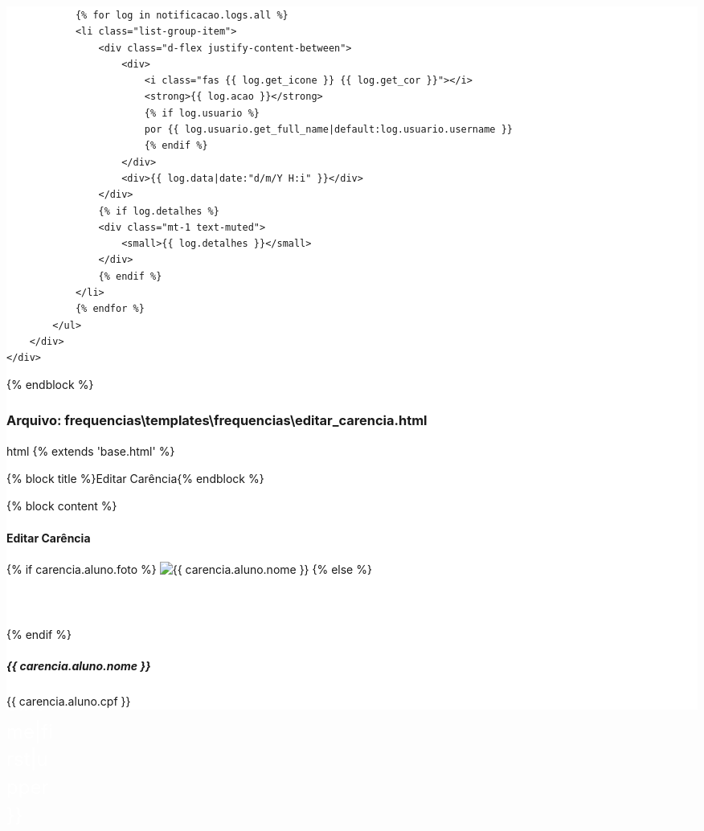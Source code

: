                 {% for log in notificacao.logs.all %}
                <li class="list-group-item">
                    <div class="d-flex justify-content-between">
                        <div>
                            <i class="fas {{ log.get_icone }} {{ log.get_cor }}"></i> 
                            <strong>{{ log.acao }}</strong>
                            {% if log.usuario %}
                            por {{ log.usuario.get_full_name|default:log.usuario.username }}
                            {% endif %}
                        </div>
                        <div>{{ log.data|date:"d/m/Y H:i" }}</div>
                    </div>
                    {% if log.detalhes %}
                    <div class="mt-1 text-muted">
                        <small>{{ log.detalhes }}</small>
                    </div>
                    {% endif %}
                </li>
                {% endfor %}
            </ul>
        </div>
    </div>
</div>
{% endblock %}



### Arquivo: frequencias\templates\frequencias\editar_carencia.html

html
{% extends 'base.html' %}

{% block title %}Editar Carência{% endblock %}

{% block content %}
<div class="container mt-4">
    <div class="row justify-content-center">
        <div class="col-md-8">
            <div class="card">
                <div class="card-header bg-warning text-dark">
                    <h4 class="mb-0">Editar Carência</h4>
                </div>
                <div class="card-body">
                    <div class="mb-4">
                        <div class="d-flex align-items-center">
                            {% if carencia.aluno.foto %}
                            <img src="{{ carencia.aluno.foto.url }}" alt="{{ carencia.aluno.nome }}" 
                                 class="rounded-circle me-3" width="60" height="60">
                            {% else %}
                            <div class="bg-secondary rounded-circle d-flex align-items-center justify-content-center me-3"
                                 style="width: 60px; height: 60px; color: white; font-size: 24px;">
                                {{ carencia.aluno.nome|first|upper }}
                            </div>
                            {% endif %}
                            <div>
                                <h5 class="mb-1">{{ carencia.aluno.nome }}</h5>
                                <p class="mb-0 text-muted">{{ carencia.aluno.cpf }}</p>
                            </div>
                        </div>
                    </div>
                    